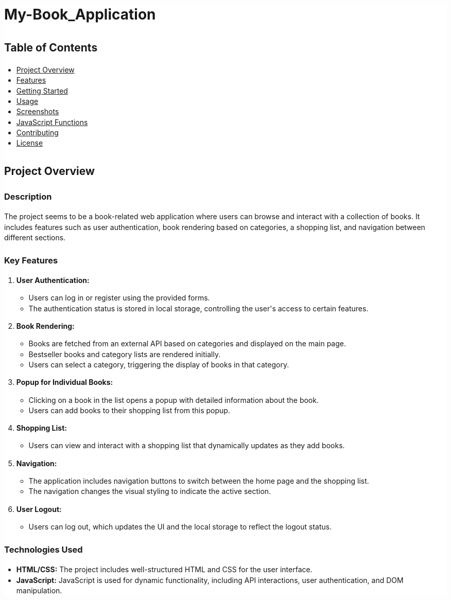 # My-Book_Application

## Table of Contents

- [Project Overview](#overview)
- [Features](#features)
- [Getting Started](#getting-started)
- [Usage](#usage)
- [Screenshots](#screenshots)
- [JavaScript Functions](#javascript-functions)
- [Contributing](#contributing)
- [License](#license)

## Project Overview

### Description

The project seems to be a book-related web application where users can browse and interact with a collection of books. It includes features such as user authentication, book rendering based on categories, a shopping list, and navigation between different sections.

### Key Features

1. **User Authentication:**
   - Users can log in or register using the provided forms.
   - The authentication status is stored in local storage, controlling the user's access to certain features.

2. **Book Rendering:**
   - Books are fetched from an external API based on categories and displayed on the main page.
   - Bestseller books and category lists are rendered initially.
   - Users can select a category, triggering the display of books in that category.

3. **Popup for Individual Books:**
   - Clicking on a book in the list opens a popup with detailed information about the book.
   - Users can add books to their shopping list from this popup.

4. **Shopping List:**
   - Users can view and interact with a shopping list that dynamically updates as they add books.

5. **Navigation:**
   - The application includes navigation buttons to switch between the home page and the shopping list.
   - The navigation changes the visual styling to indicate the active section.

6. **User Logout:**
   - Users can log out, which updates the UI and the local storage to reflect the logout status.

### Technologies Used

- **HTML/CSS:** The project includes well-structured HTML and CSS for the user interface.
- **JavaScript:** JavaScript is used for dynamic functionality, including API interactions, user authentication, and DOM manipulation.
